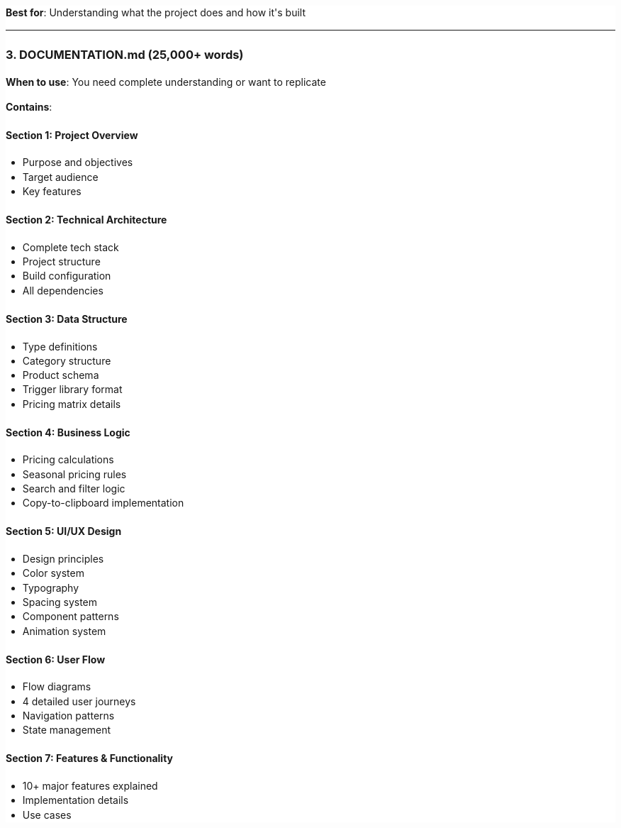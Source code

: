 **Best for**: Understanding what the project does and how it's built

---

### 3. DOCUMENTATION.md (25,000+ words)
**When to use**: You need complete understanding or want to replicate

**Contains**:

#### Section 1: Project Overview
- Purpose and objectives
- Target audience
- Key features

#### Section 2: Technical Architecture
- Complete tech stack
- Project structure
- Build configuration
- All dependencies

#### Section 3: Data Structure
- Type definitions
- Category structure
- Product schema
- Trigger library format
- Pricing matrix details

#### Section 4: Business Logic
- Pricing calculations
- Seasonal pricing rules
- Search and filter logic
- Copy-to-clipboard implementation

#### Section 5: UI/UX Design
- Design principles
- Color system
- Typography
- Spacing system
- Component patterns
- Animation system

#### Section 6: User Flow
- Flow diagrams
- 4 detailed user journeys
- Navigation patterns
- State management

#### Section 7: Features & Functionality
- 10+ major features explained
- Implementation details
- Use cases
